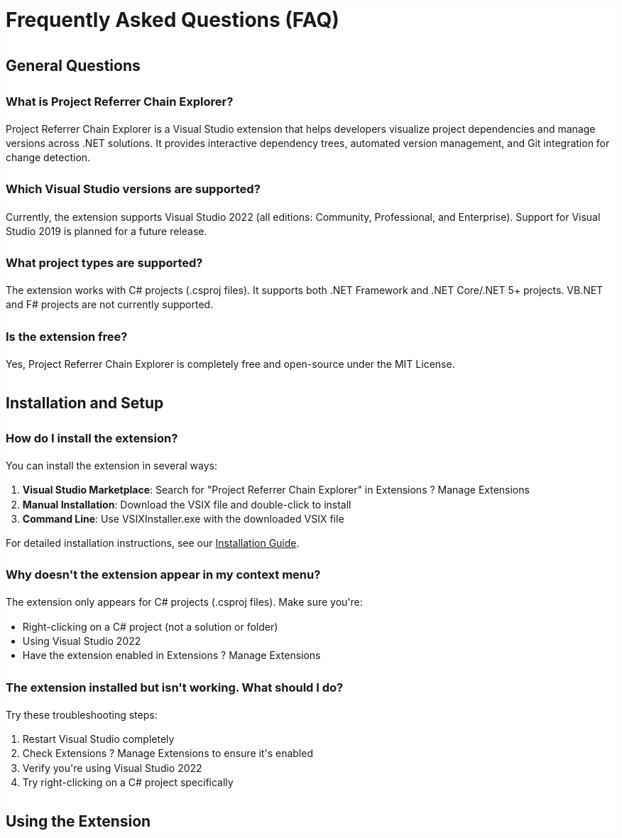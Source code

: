 # Frequently Asked Questions (FAQ)

## General Questions

### What is Project Referrer Chain Explorer?
Project Referrer Chain Explorer is a Visual Studio extension that helps developers visualize project dependencies and manage versions across .NET solutions. It provides interactive dependency trees, automated version management, and Git integration for change detection.

### Which Visual Studio versions are supported?
Currently, the extension supports Visual Studio 2022 (all editions: Community, Professional, and Enterprise). Support for Visual Studio 2019 is planned for a future release.

### What project types are supported?
The extension works with C# projects (.csproj files). It supports both .NET Framework and .NET Core/.NET 5+ projects. VB.NET and F# projects are not currently supported.

### Is the extension free?
Yes, Project Referrer Chain Explorer is completely free and open-source under the MIT License.

## Installation and Setup

### How do I install the extension?
You can install the extension in several ways:
1. **Visual Studio Marketplace**: Search for "Project Referrer Chain Explorer" in Extensions ? Manage Extensions
2. **Manual Installation**: Download the VSIX file and double-click to install
3. **Command Line**: Use VSIXInstaller.exe with the downloaded VSIX file

For detailed installation instructions, see our [Installation Guide](Installation.md).

### Why doesn't the extension appear in my context menu?
The extension only appears for C# projects (.csproj files). Make sure you're:
- Right-clicking on a C# project (not a solution or folder)
- Using Visual Studio 2022
- Have the extension enabled in Extensions ? Manage Extensions

### The extension installed but isn't working. What should I do?
Try these troubleshooting steps:
1. Restart Visual Studio completely
2. Check Extensions ? Manage Extensions to ensure it's enabled
3. Verify you're using Visual Studio 2022
4. Try right-clicking on a C# project specifically

## Using the Extension
